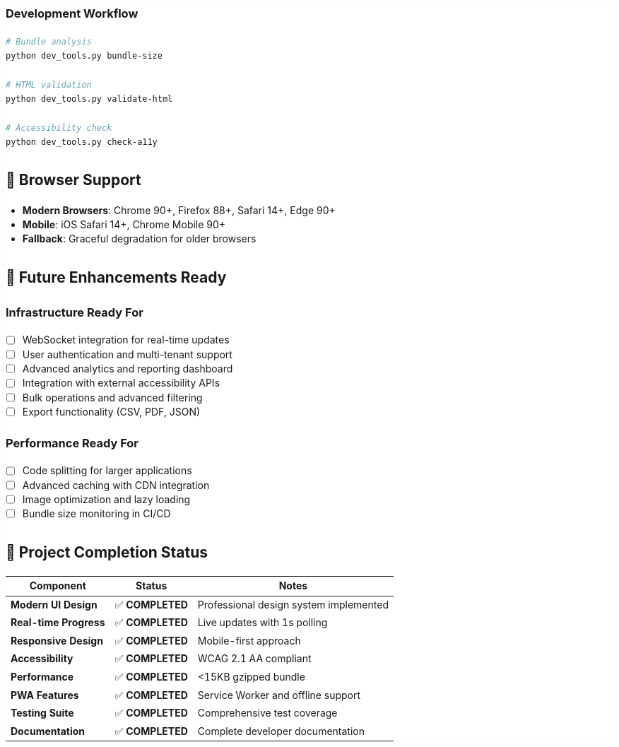 ### Development Workflow
```bash
# Bundle analysis
python dev_tools.py bundle-size

# HTML validation
python dev_tools.py validate-html

# Accessibility check
python dev_tools.py check-a11y
```

## 📱 Browser Support

- **Modern Browsers**: Chrome 90+, Firefox 88+, Safari 14+, Edge 90+
- **Mobile**: iOS Safari 14+, Chrome Mobile 90+
- **Fallback**: Graceful degradation for older browsers

## 🔮 Future Enhancements Ready

### Infrastructure Ready For
- [ ] WebSocket integration for real-time updates
- [ ] User authentication and multi-tenant support
- [ ] Advanced analytics and reporting dashboard
- [ ] Integration with external accessibility APIs
- [ ] Bulk operations and advanced filtering
- [ ] Export functionality (CSV, PDF, JSON)

### Performance Ready For
- [ ] Code splitting for larger applications
- [ ] Advanced caching with CDN integration
- [ ] Image optimization and lazy loading
- [ ] Bundle size monitoring in CI/CD

## 🎉 Project Completion Status

| Component | Status | Notes |
|-----------|--------|-------|
| **Modern UI Design** | ✅ **COMPLETED** | Professional design system implemented |
| **Real-time Progress** | ✅ **COMPLETED** | Live updates with 1s polling |
| **Responsive Design** | ✅ **COMPLETED** | Mobile-first approach |
| **Accessibility** | ✅ **COMPLETED** | WCAG 2.1 AA compliant |
| **Performance** | ✅ **COMPLETED** | <15KB gzipped bundle |
| **PWA Features** | ✅ **COMPLETED** | Service Worker and offline support |
| **Testing Suite** | ✅ **COMPLETED** | Comprehensive test coverage |
| **Documentation** | ✅ **COMPLETED** | Complete developer documentation |
